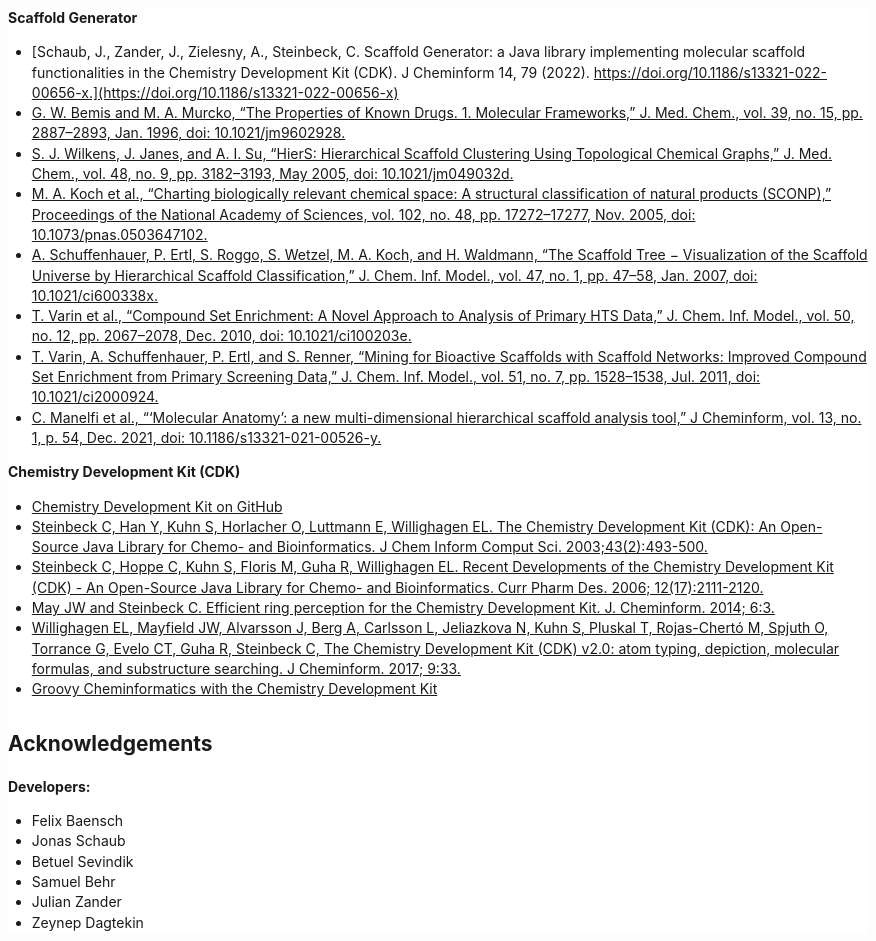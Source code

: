 **Scaffold Generator**
* [Schaub, J., Zander, J., Zielesny, A., Steinbeck, C. Scaffold Generator: a Java library implementing molecular scaffold functionalities in the Chemistry Development Kit (CDK). J Cheminform 14, 79 (2022). https://doi.org/10.1186/s13321-022-00656-x.](https://doi.org/10.1186/s13321-022-00656-x)
* [G. W. Bemis and M. A. Murcko, “The Properties of Known Drugs. 1. Molecular Frameworks,” J. Med. Chem., vol. 39, no. 15, pp. 2887–2893, Jan. 1996, doi: 10.1021/jm9602928.](https://doi.org/10.1021/jm9602928)
* [S. J. Wilkens, J. Janes, and A. I. Su, “HierS: Hierarchical Scaffold Clustering Using Topological Chemical Graphs,” J. Med. Chem., vol. 48, no. 9, pp. 3182–3193, May 2005, doi: 10.1021/jm049032d.](https://doi.org/10.1021/jm049032d)
* [M. A. Koch et al., “Charting biologically relevant chemical space: A structural classification of natural products (SCONP),” Proceedings of the National Academy of Sciences, vol. 102, no. 48, pp. 17272–17277, Nov. 2005, doi: 10.1073/pnas.0503647102.](https://doi.org/10.1073/pnas.0503647102)
* [A. Schuffenhauer, P. Ertl, S. Roggo, S. Wetzel, M. A. Koch, and H. Waldmann, “The Scaffold Tree − Visualization of the Scaffold Universe by Hierarchical Scaffold Classification,” J. Chem. Inf. Model., vol. 47, no. 1, pp. 47–58, Jan. 2007, doi: 10.1021/ci600338x.](https://doi.org/10.1021/ci600338x)
* [T. Varin et al., “Compound Set Enrichment: A Novel Approach to Analysis of Primary HTS Data,” J. Chem. Inf. Model., vol. 50, no. 12, pp. 2067–2078, Dec. 2010, doi: 10.1021/ci100203e.](https://doi.org/10.1021/ci100203e)
* [T. Varin, A. Schuffenhauer, P. Ertl, and S. Renner, “Mining for Bioactive Scaffolds with Scaffold Networks: Improved Compound Set Enrichment from Primary Screening Data,” J. Chem. Inf. Model., vol. 51, no. 7, pp. 1528–1538, Jul. 2011, doi: 10.1021/ci2000924.](https://doi.org/10.1021/ci2000924)
* [C. Manelfi et al., “‘Molecular Anatomy’: a new multi-dimensional hierarchical scaffold analysis tool,” J Cheminform, vol. 13, no. 1, p. 54, Dec. 2021, doi: 10.1186/s13321-021-00526-y.](https://doi.org/10.1186/s13321-021-00526-y)

**Chemistry Development Kit (CDK)**
* [Chemistry Development Kit on GitHub](https://cdk.github.io/)
* [Steinbeck C, Han Y, Kuhn S, Horlacher O, Luttmann E, Willighagen EL. The Chemistry Development Kit (CDK): An Open-Source Java Library for Chemo- and Bioinformatics. J Chem Inform Comput Sci. 2003;43(2):493-500.](https://dx.doi.org/10.1021%2Fci025584y)
* [Steinbeck C, Hoppe C, Kuhn S, Floris M, Guha R, Willighagen EL. Recent Developments of the Chemistry Development Kit (CDK) - An Open-Source Java Library for Chemo- and Bioinformatics. Curr Pharm Des. 2006; 12(17):2111-2120.](https://doi.org/10.2174/138161206777585274)
* [May JW and Steinbeck C. Efficient ring perception for the Chemistry Development Kit. J. Cheminform. 2014; 6:3.](https://dx.doi.org/10.1186%2F1758-2946-6-3)
* [Willighagen EL, Mayfield JW, Alvarsson J, Berg A, Carlsson L, Jeliazkova N, Kuhn S, Pluskal T, Rojas-Chertó M, Spjuth O, Torrance G, Evelo CT, Guha R, Steinbeck C, The Chemistry Development Kit (CDK) v2.0: atom typing, depiction, molecular formulas, and substructure searching. J Cheminform. 2017; 9:33.](https://doi.org/10.1186/s13321-017-0220-4)
* [Groovy Cheminformatics with the Chemistry Development Kit](https://github.com/egonw/cdkbook)

## Acknowledgements
**Developers:**
* Felix Baensch
* Jonas Schaub
* Betuel Sevindik
* Samuel Behr
* Julian Zander
* Zeynep Dagtekin
